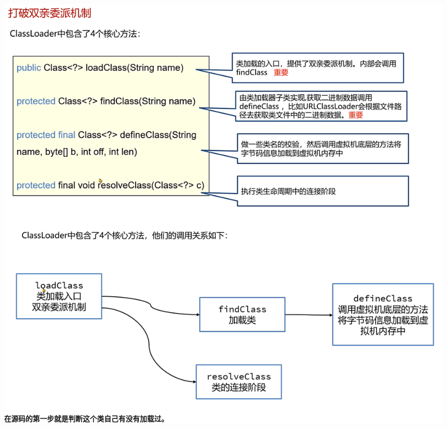 ![image-20241201125659909](JVM面试.assets/image-20241201125659909.png)

![image-20241201125710997](JVM面试.assets/image-20241201125710997.png)

**在源码的第一步就是判断这个类自己有没有加载过。**

